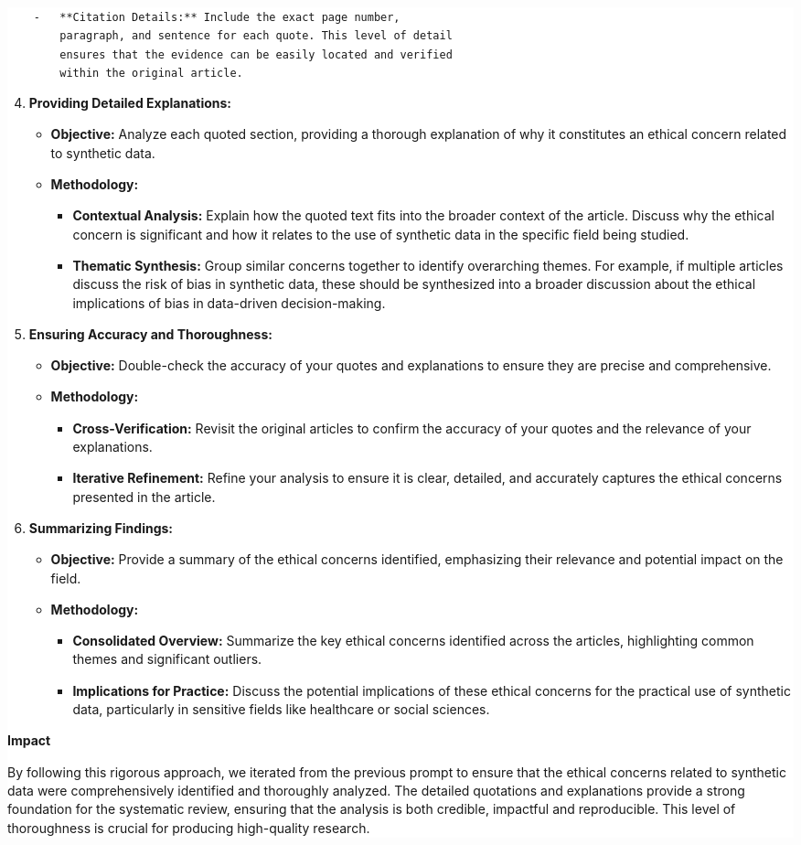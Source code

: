         -   **Citation Details:** Include the exact page number,
            paragraph, and sentence for each quote. This level of detail
            ensures that the evidence can be easily located and verified
            within the original article.

4.  **Providing Detailed Explanations:**

    -   **Objective:** Analyze each quoted section, providing a thorough
        explanation of why it constitutes an ethical concern related to
        synthetic data.

    -   **Methodology:**

        -   **Contextual Analysis:** Explain how the quoted text fits
            into the broader context of the article. Discuss why the
            ethical concern is significant and how it relates to the use
            of synthetic data in the specific field being studied.

        -   **Thematic Synthesis:** Group similar concerns together to
            identify overarching themes. For example, if multiple
            articles discuss the risk of bias in synthetic data, these
            should be synthesized into a broader discussion about the
            ethical implications of bias in data-driven decision-making.

5.  **Ensuring Accuracy and Thoroughness:**

    -   **Objective:** Double-check the accuracy of your quotes and
        explanations to ensure they are precise and comprehensive.

    -   **Methodology:**

        -   **Cross-Verification:** Revisit the original articles to
            confirm the accuracy of your quotes and the relevance of
            your explanations.

        -   **Iterative Refinement:** Refine your analysis to ensure it
            is clear, detailed, and accurately captures the ethical
            concerns presented in the article.

6.  **Summarizing Findings:**

    -   **Objective:** Provide a summary of the ethical concerns
        identified, emphasizing their relevance and potential impact on
        the field.

    -   **Methodology:**

        -   **Consolidated Overview:** Summarize the key ethical
            concerns identified across the articles, highlighting common
            themes and significant outliers.

        -   **Implications for Practice:** Discuss the potential
            implications of these ethical concerns for the practical use
            of synthetic data, particularly in sensitive fields like
            healthcare or social sciences.

**Impact**

By following this rigorous approach, we iterated from the previous
prompt to ensure that the ethical concerns related to synthetic data
were comprehensively identified and thoroughly analyzed. The detailed
quotations and explanations provide a strong foundation for the
systematic review, ensuring that the analysis is both credible,
impactful and reproducible. This level of thoroughness is crucial for
producing high-quality research.

